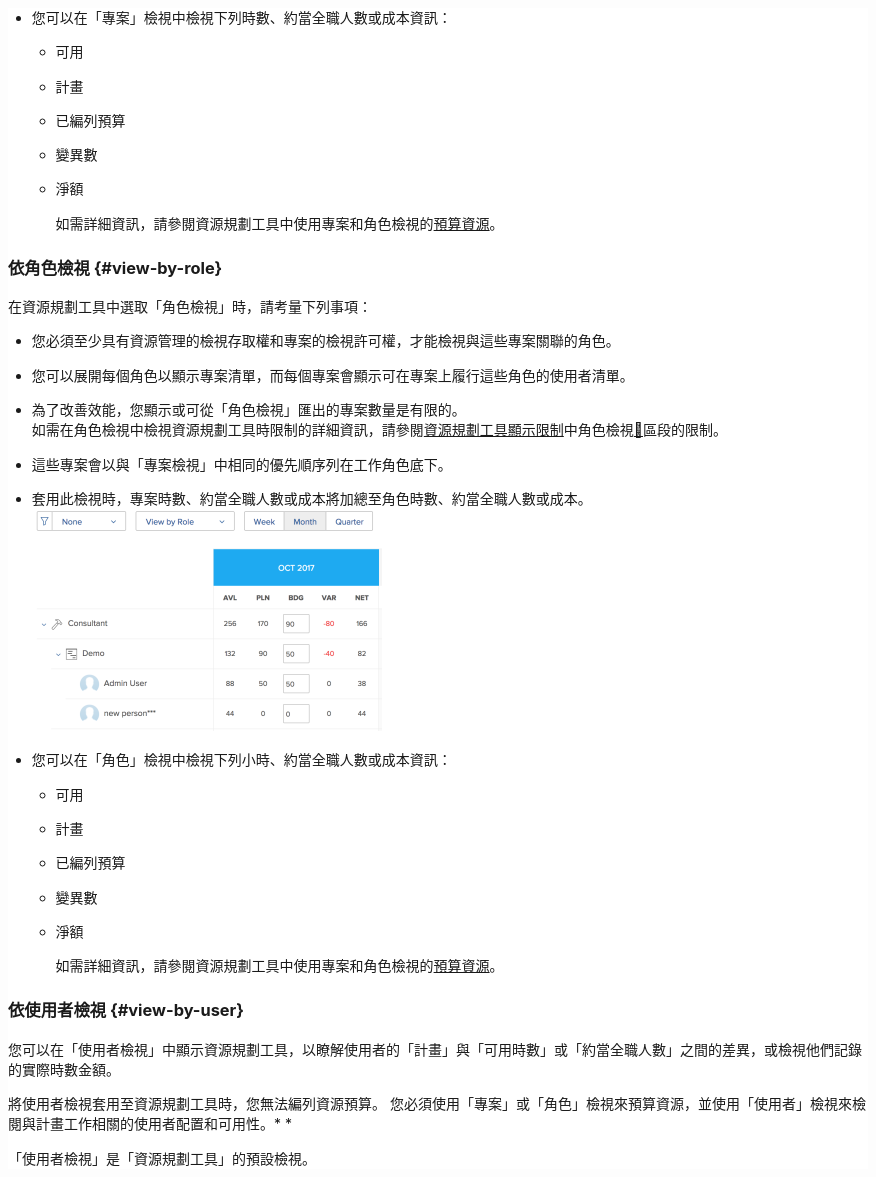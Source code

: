 * 您可以在「專案」檢視中檢視下列時數、約當全職人數或成本資訊：

   * 可用
   * 計畫
   * 已編列預算
   * 變異數
   * 淨額

     如需詳細資訊，請參閱資源規劃工具中使用專案和角色檢視的[預算資源](../../resource-mgmt/resource-planning/budget-resources-project-role-views-resource-planner.md)。

### 依角色檢視 {#view-by-role}

在資源規劃工具中選取「角色檢視」時，請考量下列事項：

* 您必須至少具有資源管理的檢視存取權和專案的檢視許可權，才能檢視與這些專案關聯的角色。
* 您可以展開每個角色以顯示專案清單，而每個專案會顯示可在專案上履行這些角色的使用者清單。
* 為了改善效能，您顯示或可從「角色檢視」匯出的專案數量是有限的。\
  如需在角色檢視中檢視資源規劃工具時限制的詳細資訊，請參閱[資源規劃工具顯示限制](../../resource-mgmt/resource-planning/resource-planner-display-limitations.md)中角色檢視[&#128279;](../../resource-mgmt/resource-planning/resource-planner-display-limitations.md#role-view-limits)區段的限制。

* 這些專案會以與「專案檢視」中相同的優先順序列在工作角色底下。
* 套用此檢視時，專案時數、約當全職人數或成本將加總至角色時數、約當全職人數或成本。\
  ![resource_planner_view_by_role.png](assets/resource-planner-view-by-role-350x222.png)

* 您可以在「角色」檢視中檢視下列小時、約當全職人數或成本資訊：

   * 可用
   * 計畫
   * 已編列預算
   * 變異數
   * 淨額

     如需詳細資訊，請參閱資源規劃工具中使用專案和角色檢視的[預算資源](../../resource-mgmt/resource-planning/budget-resources-project-role-views-resource-planner.md)。

### 依使用者檢視 {#view-by-user}

您可以在「使用者檢視」中顯示資源規劃工具，以瞭解使用者的「計畫」與「可用時數」或「約當全職人數」之間的差異，或檢視他們記錄的實際時數金額。

將使用者檢視套用至資源規劃工具時，您無法編列資源預算。 您必須使用「專案」或「角色」檢視來預算資源，並使用「使用者」檢視來檢閱與計畫工作相關的使用者配置和可用性。* *

「使用者檢視」是「資源規劃工具」的預設檢視。
